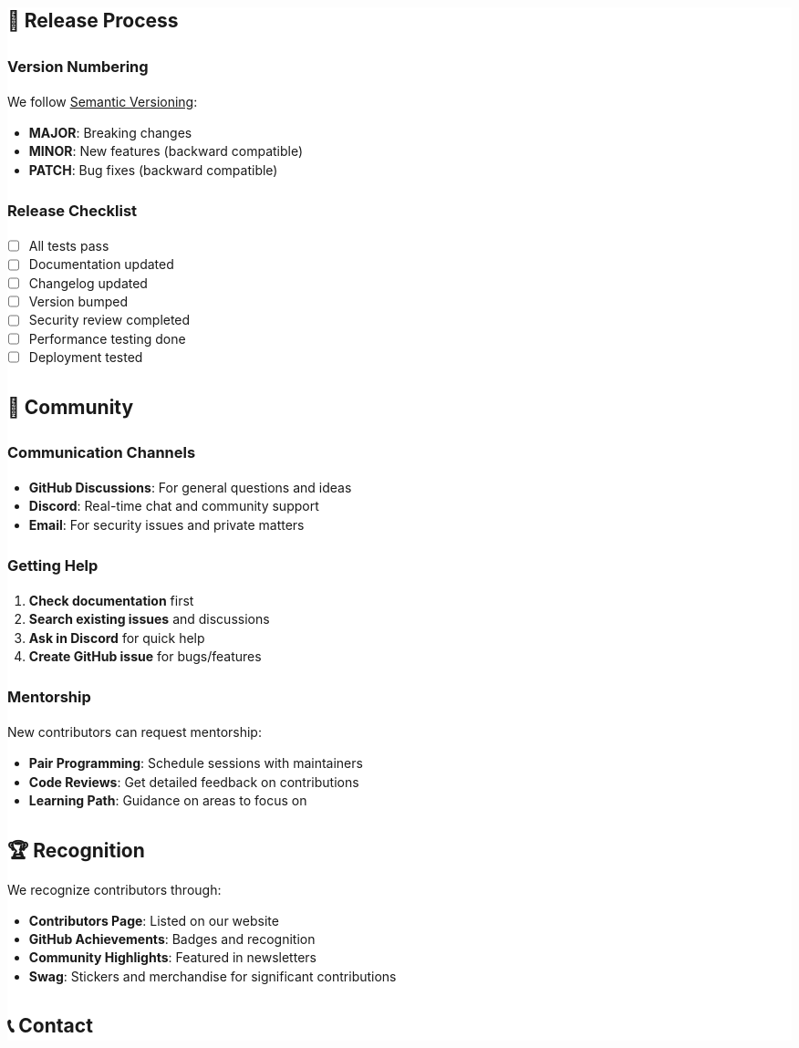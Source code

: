 ## 🚀 Release Process

### Version Numbering

We follow [Semantic Versioning](https://semver.org/):
- **MAJOR**: Breaking changes
- **MINOR**: New features (backward compatible)
- **PATCH**: Bug fixes (backward compatible)

### Release Checklist

- [ ] All tests pass
- [ ] Documentation updated
- [ ] Changelog updated
- [ ] Version bumped
- [ ] Security review completed
- [ ] Performance testing done
- [ ] Deployment tested

## 💬 Community

### Communication Channels

- **GitHub Discussions**: For general questions and ideas
- **Discord**: Real-time chat and community support
- **Email**: For security issues and private matters

### Getting Help

1. **Check documentation** first
2. **Search existing issues** and discussions
3. **Ask in Discord** for quick help
4. **Create GitHub issue** for bugs/features

### Mentorship

New contributors can request mentorship:
- **Pair Programming**: Schedule sessions with maintainers
- **Code Reviews**: Get detailed feedback on contributions
- **Learning Path**: Guidance on areas to focus on

## 🏆 Recognition

We recognize contributors through:
- **Contributors Page**: Listed on our website
- **GitHub Achievements**: Badges and recognition
- **Community Highlights**: Featured in newsletters
- **Swag**: Stickers and merchandise for significant contributions

## 📞 Contact
